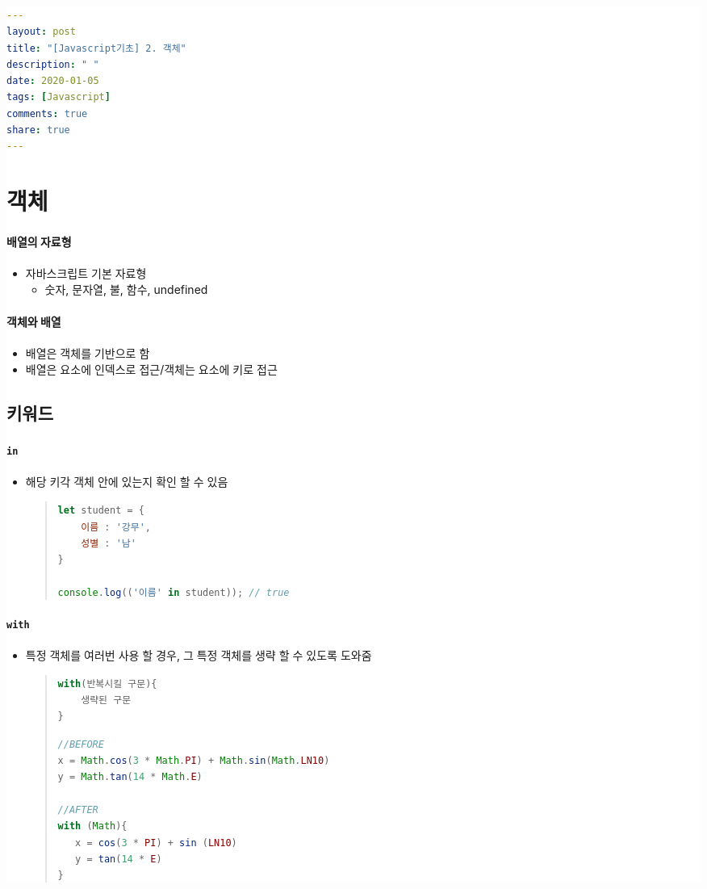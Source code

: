 ```yaml
---
layout: post
title: "[Javascript기초] 2. 객체"
description: " "
date: 2020-01-05
tags: [Javascript]
comments: true
share: true
---
```



# 객체
#### 배열의 자료형

- 자바스크립트 기본 자료형
  - 숫자, 문자열, 불, 함수, undefined



#### 객체와 배열

- 배열은 객체를 기반으로 함
- 배열은 요소에 인덱스로 접근/객체는 요소에 키로 접근



## 키워드

#### `in`

* 해당 키각 객체 안에 있는지 확인 할 수 있음

  > ```javascript
  > let student = {
  >     이름 : '강무',
  >     성별 : '남'
  > }
  > 
  > console.log(('이름' in student)); // true
  > ```

  

#### `with`

- 특정 객체를 여러번 사용 할 경우, 그 특정 객체를 생략 할 수 있도록 도와줌

  > ```javascript
  > with(반복시킬 구문){
  >     생략된 구문
  > }
  > ```
  >
  > ```javascript
  > //BEFORE
  > x = Math.cos(3 * Math.PI) + Math.sin(Math.LN10) 
  > y = Math.tan(14 * Math.E)
  > 
  > //AFTER
  > with (Math){
  >    x = cos(3 * PI) + sin (LN10)  
  >    y = tan(14 * E)
  > }
  > ```
